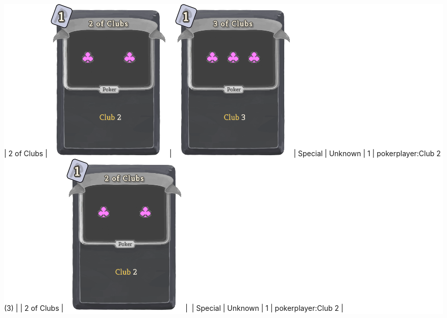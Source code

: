 | 2 of Clubs | ![](small-card-images/2ofClubs.png) | ![](small-card-images/3ofClubs.png) | Special | Unknown | 1 | pokerplayer:Club 2 (3) |
| 2 of Clubs | ![](small-card-images/2ofClubs.png) | ![]() | Special | Unknown | 1 | pokerplayer:Club 2 |